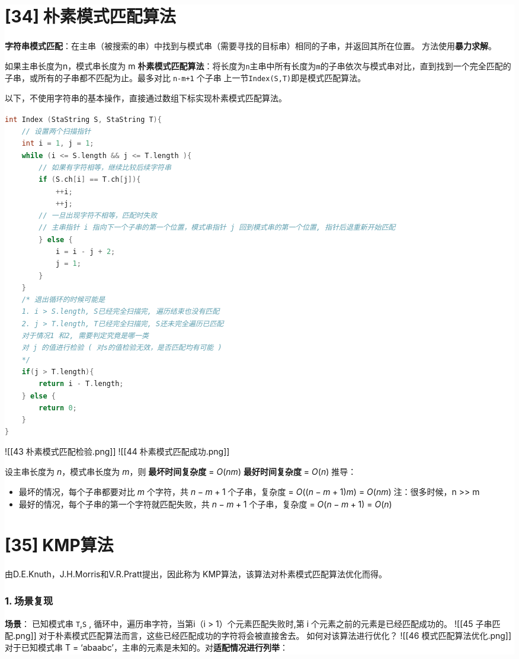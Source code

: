 # [34]   朴素模式匹配算法
**字符串模式匹配**：在主串（被搜索的串）中找到与模式串（需要寻找的目标串）相同的⼦串，并返回其所在位置。
方法使用**暴力求解**。

如果主串⻓度为n，模式串⻓度为 m 
**朴素模式匹配算法**：将长度为`n`主串中所有⻓度为`m`的⼦串依次与模式串对⽐，直到找到⼀个完全匹配的⼦串，或所有的⼦串都不匹配为⽌。最多对⽐ `n-m+1` 个⼦串
上一节`Index(S,T)`即是模式匹配算法。

以下，不使⽤字符串的基本操作，直接通过数组下标实现朴素模式匹配算法。
```c
int Index (StaString S, StaString T){
    // 设置两个扫描指针
    int i = 1, j = 1;
    while (i <= S.length && j <= T.length ){
        // 如果有字符相等，继续比较后续字符串
        if (S.ch[i] == T.ch[j]){
            ++i;
            ++j;  
        // 一旦出现字符不相等，匹配时失败
        // 主串指针 i 指向下⼀个⼦串的第⼀个位置，模式串指针 j 回到模式串的第⼀个位置, 指针后退重新开始匹配     
        } else {
            i = i - j + 2;
            j = 1;
        }               
    }
    /* 退出循环的时候可能是 
    1. i > S.length, S已经完全扫描完, 遍历结束也没有匹配
    2. j > T.length, T已经完全扫描完, S还未完全遍历已匹配
    对于情况1 和2, 需要判定究竟是哪一类
    对 j 的值进行检验 ( 对s的值检验无效，是否匹配均有可能 )
    */
    if(j > T.length){
        return i - T.length;
    } else {
        return 0;
    }
}
```
![[43 朴素模式匹配检验.png]]
![[44 朴素模式匹配成功.png]]

设主串⻓度为 $n$，模式串⻓度为 $m$，则
**最坏时间复杂度** = $O(nm)$
**最好时间复杂度** = $O(n)$
推导：
- 最坏的情况，每个⼦串都要对⽐ $m$ 个字符，共 $n-m+1$ 个⼦串，复杂度 = $O((n-m+1)m)$ = $O(nm)$
        注：很多时候，n >> m
- 最好的情况，每个⼦串的第⼀个字符就匹配失败，共 $n-m+1$ 个⼦串，复杂度 = $O(n-m+1)$ = $O(n)$

# [35]   KMP算法
由D.E.Knuth，J.H.Morris和V.R.Pratt提出，因此称为 KMP算法，该算法对朴素模式匹配算法优化而得。
### 1. 场景复现
**场景**：
已知模式串 `T`,`S` , 循环中，遍历串字符，当第i（i > 1）个元素匹配失败时,第 i 个元素之前的元素是已经匹配成功的。
![[45 子串匹配.png]]
对于朴素模式匹配算法而言，这些已经匹配成功的字符将会被直接舍去。
如何对该算法进行优化？
![[46 模式匹配算法优化.png]]
对于已知模式串 T = ‘abaabc’，主串的元素是未知的。对**适配情况进行列举**： 